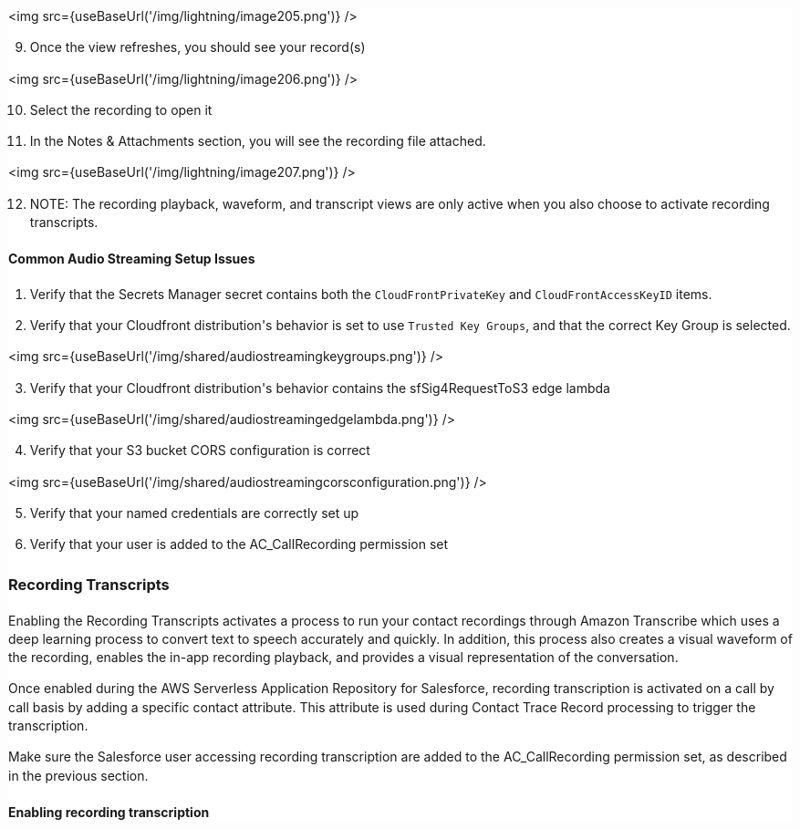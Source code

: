 <img src={useBaseUrl('/img/lightning/image205.png')} />

9.  Once the view refreshes, you should see your record(s)

<img src={useBaseUrl('/img/lightning/image206.png')} />

10. Select the recording to open it

11. In the Notes & Attachments section, you will see the recording file
    attached.

<img src={useBaseUrl('/img/lightning/image207.png')} />

12. NOTE: The recording playback, waveform, and transcript views are
    only active when you also choose to activate recording transcripts.

#### Common Audio Streaming Setup Issues

1. Verify that the Secrets Manager secret contains both the `CloudFrontPrivateKey` and `CloudFrontAccessKeyID` items.

2. Verify that your Cloudfront distribution's behavior is set to use `Trusted Key Groups`, and that the correct Key Group is selected.

<img src={useBaseUrl('/img/shared/audiostreamingkeygroups.png')} />

3. Verify that your Cloudfront distribution's behavior contains the sfSig4RequestToS3 edge lambda

<img src={useBaseUrl('/img/shared/audiostreamingedgelambda.png')} />

4. Verify that your S3 bucket CORS configuration is correct

<img src={useBaseUrl('/img/shared/audiostreamingcorsconfiguration.png')} />

5. Verify that your named credentials are correctly set up

6. Verify that your user is added to the AC_CallRecording permission set

### Recording Transcripts

Enabling the Recording Transcripts activates a process to run your
contact recordings through Amazon Transcribe which uses a deep learning
process to convert text to speech accurately and quickly. In addition,
this process also creates a visual waveform of the recording, enables
the in-app recording playback, and provides a visual representation of
the conversation.

Once enabled during the AWS Serverless Application Repository for
Salesforce, recording transcription is activated on a call by call basis
by adding a specific contact attribute. This attribute is used during
Contact Trace Record processing to trigger the transcription.

Make sure the Salesforce user accessing recording transcription are added to the AC_CallRecording permission set, as described in the previous section.

#### Enabling recording transcription
